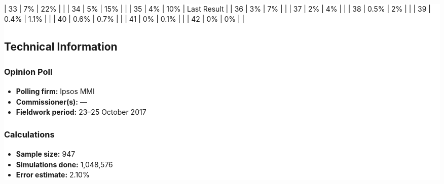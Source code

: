 | 33 | 7% | 22% |  |
| 34 | 5% | 15% |  |
| 35 | 4% | 10% | Last Result |
| 36 | 3% | 7% |  |
| 37 | 2% | 4% |  |
| 38 | 0.5% | 2% |  |
| 39 | 0.4% | 1.1% |  |
| 40 | 0.6% | 0.7% |  |
| 41 | 0% | 0.1% |  |
| 42 | 0% | 0% |  |


## Technical Information

### Opinion Poll

+ **Polling firm:** Ipsos MMI
+ **Commissioner(s):** —
+ **Fieldwork period:** 23–25 October 2017

### Calculations

+ **Sample size:** 947
+ **Simulations done:** 1,048,576
+ **Error estimate:** 2.10%

